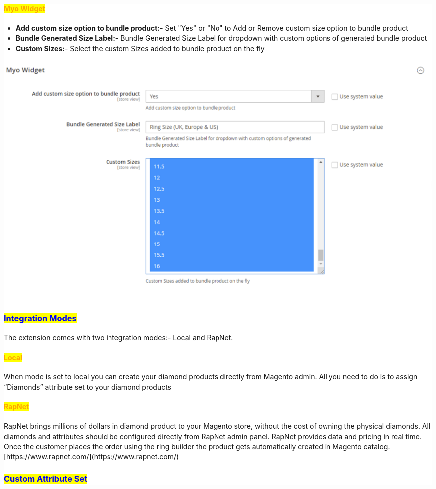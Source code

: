 #### <mark style="color:orange;">Myo Widget</mark>  <a href="#bookmark4" id="bookmark4"></a>

* **Add custom size option to bundle product:-** Set "Yes" or "No" to Add or Remove custom size option to bundle product
* **Bundle Generated Size Label:-** Bundle Generated Size Label for dropdown with custom options of generated bundle product
* **Custom Sizes:**- Select the custom Sizes added to bundle product on the fly

![](<../../.gitbook/assets/ring size.png>)

### <mark style="color:blue;">Integration Modes</mark>

The extension comes with two integration modes:- Local and RapNet.

#### <mark style="color:orange;">Local</mark>

When mode is set to local you can create your diamond products directly from Magento admin. All you need to do is to assign “Diamonds” attribute set to your diamond products

#### <mark style="color:orange;">RapNet</mark>

RapNet brings millions of dollars in diamond product to your Magento store, without the cost of owning the physical diamonds. All diamonds and attributes should be configured directly from RapNet admin panel. RapNet provides data and pricing in real time. Once the customer places the order using the ring builder the product gets automatically created in Magento catalog. [https://www.rapnet.com/](https://www.rapnet.com/)

### <mark style="color:blue;">Custom Attribute Set</mark>
